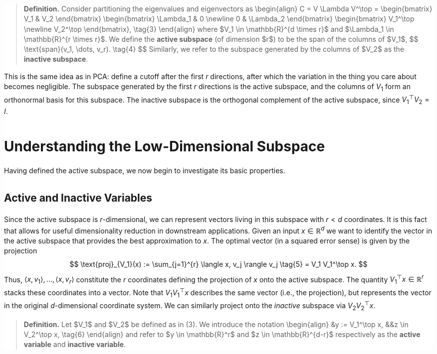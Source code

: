 
<blockquote>
  <p><strong>Definition.</strong>
  Consider partitioning the eigenvalues and eigenvectors as
  \begin{align}
  C = V \Lambda V^\top
  = \begin{bmatrix} V_1 & V_2 \end{bmatrix} \begin{bmatrix} \Lambda_1 & 0 \newline 0 & \Lambda_2 \end{bmatrix} \begin{bmatrix} V_1^\top \newline V_2^\top \end{bmatrix}, \tag{3}
  \end{align}
  where $V_1 \in \mathbb{R}^{d \times r}$ and $\Lambda_1 \in \mathbb{R}^{r \times r}$.
  We define the <strong>active subspace</strong> (of dimension $r$)
  to be the span of the columns of $V_1$,
  $$
  \text{span}(v_1, \dots, v_r). \tag{4}
  $$
  Similarly, we refer to the subspace generated by the columns of $V_2$ as
  the <strong>inactive subspace</strong>.
  </p>
</blockquote>

This is the same idea as in PCA: define a cutoff after the first $r$ directions,
after which the variation in the thing you care about becomes negligible. The
subspace generated by the first $r$ directions is the active subspace, and the
columns of $V_1$ form an orthonormal basis for this subspace.
The inactive subspace is the orthogonal complement of the active subspace,
since $V_1^\top V_2 = I$.

# Understanding the Low-Dimensional Subspace
Having defined the active subspace, we now begin to investigate its
basic properties.  

## Active and Inactive Variables
Since the active subspace is $r$-dimensional, we can represent vectors
living in this subspace with $r < d$ coordinates. It is this fact that allows
for useful dimensionality reduction in downstream applications.
Given an input $x \in \mathbb{R}^d$ we want to identify the vector in
the active subspace that provides the best approximation to $x$. The optimal
vector (in a squared error sense) is given by the projection
$$
\text{proj}_{V_1}(x)
:= \sum_{j=1}^{r} \langle x, v_j \rangle v_j \tag{5}
= V_1 V_1^\top x.
$$
Thus, $\langle x, v_1 \rangle, \dots, \langle x, v_r \rangle$ constitute the
$r$ coordinates defining the projection of $x$ onto the active subspace. The
quantity $V_1^\top x \in \mathbb{R}^r$ stacks these coordinates into a vector.
Note that $V_1 V_1^\top x$ describes the same vector (i.e., the projection), but
represents the vector in the original $d$-dimensional coordinate system.
We can similarly project onto the *inactive* subspace via $V_2 V_2^\top x$.

<blockquote>
  <p><strong>Definition.</strong>
  Let $V_1$ and $V_2$ be defined as in (3). We introduce the notation
  \begin{align}
  &y := V_1^\top x, &&z \in V_2^\top x, \tag{6}
  \end{align}
  and refer to $y \in \mathbb{R}^r$ and $z \in \mathbb{R}^{d-r}$
  respectively as the <strong>active variable</strong>
  and <strong>inactive variable</strong>.
  </p>
</blockquote>
